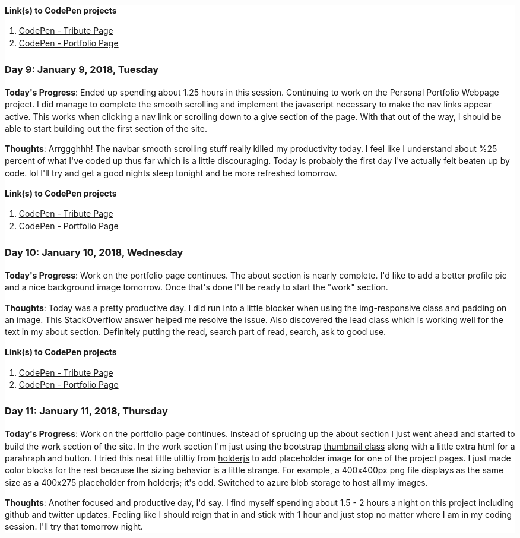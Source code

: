 **Link(s) to CodePen projects**
1. [CodePen - Tribute Page](https://codepen.io/slandsaw/full/eyGVOK)
2. [CodePen - Portfolio Page](https://codepen.io/slandsaw/full/vpWzEj)

### Day 9: January 9, 2018, Tuesday

**Today's Progress**: Ended up spending about 1.25 hours in this session. Continuing to work on the Personal Portfolio Webpage project. I did manage to complete the smooth scrolling and implement the javascript necessary to make the nav links appear active. This works when clicking a nav link or scrolling down to a give section of the page. With that out of the way, I should be able to start building out the first section of the site.

**Thoughts**: Arrggghhh! The navbar smooth scrolling stuff really killed my productivity today. I feel like I understand about %25 percent of what I've coded up thus far which is a little discouraging. Today is probably the first day I've actually felt beaten up by code. lol I'll try and get a good nights sleep tonight and be more refreshed tomorrow. 

**Link(s) to CodePen projects**
1. [CodePen - Tribute Page](https://codepen.io/slandsaw/full/eyGVOK)
2. [CodePen - Portfolio Page](https://codepen.io/slandsaw/full/vpWzEj)


### Day 10: January 10, 2018, Wednesday

**Today's Progress**: Work on the portfolio page continues. The about section is nearly complete. I'd like to add a better profile pic and a nice background image tomorrow. Once that's done I'll be ready to start the "work" section.

**Thoughts**: Today was a pretty productive day. I did run into a little blocker when using the img-responsive class and padding on an image. This [StackOverflow answer](https://stackoverflow.com/questions/9409632/border-radius-and-padding-not-playing-nice#) helped me resolve the issue. Also discovered the [lead class](https://bootstrapdocs.com/v3.3.5/docs/css/#lead-body-copy) which is working well for the text in my about section. Definitely putting the read, search part of read, search, ask to good use. 

**Link(s) to CodePen projects**
1. [CodePen - Tribute Page](https://codepen.io/slandsaw/full/eyGVOK)
2. [CodePen - Portfolio Page](https://codepen.io/slandsaw/full/vpWzEj)

### Day 11: January 11, 2018, Thursday

**Today's Progress**: Work on the portfolio page continues. Instead of sprucing up the about section I just went ahead and started to build the work section of the site. In the work section I'm just using the bootstrap [thumbnail class](https://bootstrapdocs.com/v3.3.6/docs/components/#thumbnails-default) along with a little extra html for a parahraph and button. I tried this neat little utiltiy from [holderjs](http://holderjs.com/) to add placeholder image for one of the project pages. I just made color blocks for the rest because the sizing behavior is a little strange. For example, a 400x400px png file displays as the same size as a 400x275 placeholder from holderjs; it's odd. Switched to azure blob storage to host all my images. 


**Thoughts**: Another focused and productive day, I'd say. I find myself spending about 1.5 - 2 hours a night on this project including github and twitter updates. Feeling like I should reign that in and stick with 1 hour and just stop no matter where I am in my coding session. I'll try that tomorrow night. 
